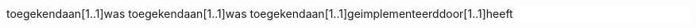 toegekend</text><text fill="#000000" font-family="sans-serif" font-size="13" lengthAdjust="spacing" textLength="24" x="344" y="250.1997">aan</text><text fill="#000000" font-family="sans-serif" font-size="13" lengthAdjust="spacing" textLength="34" x="93.4658" y="431.8972">[1..1]</text></g><g id="link_prov_Activity_premis_SoftwareAgent"><path codeLine="32" d="M772.218,74.13 C776.456,83.531 780.493,93.964 783,104 C812.912,223.72 797.775,257.672 802,381 C802.487,395.214 804.86,399.068 802,413 C800.237,421.587 796.643,430.586 793.126,438.042 " fill="none" id="prov_Activity-to-premis_SoftwareAgent" style="stroke:#454645;stroke-width:1.0;"/><polygon fill="#454645" points="790.727,442.933,798.2814,436.6139,792.9287,438.4439,791.0988,433.0912,790.727,442.933" style="stroke:#454645;stroke-width:1.0;"/><polygon fill="#000000" points="808.2868,243.1246,810.7021,233.9258,804.8339,234.263,808.2868,243.1246" style="stroke:#000000;stroke-width:1.0;"/><text fill="#000000" font-family="sans-serif" font-size="13" lengthAdjust="spacing" textLength="98" x="817" y="235.0669">was toegekend</text><text fill="#000000" font-family="sans-serif" font-size="13" lengthAdjust="spacing" textLength="24" x="854" y="250.1997">aan</text><text fill="#000000" font-family="sans-serif" font-size="13" lengthAdjust="spacing" textLength="34" x="752.682" y="431.8693">[1..1]</text></g><g id="link_prov_Activity_premis_HardwareAgent"><path codeLine="33" d="M786.074,74.219 C820.157,110.214 876.35,169.882 924,222 C997.782,302.701 1084.39,400.836 1117.83,438.867 " fill="none" id="prov_Activity-to-premis_HardwareAgent" style="stroke:#454645;stroke-width:1.0;"/><polygon fill="#454645" points="1121.27,442.781,1118.3341,433.3799,1117.9696,439.025,1112.3245,438.6606,1121.27,442.781" style="stroke:#454645;stroke-width:1.0;"/><polygon fill="#000000" points="961.3648,241.8312,957.4517,233.163,953.104,237.1185,961.3648,241.8312" style="stroke:#000000;stroke-width:1.0;"/><text fill="#000000" font-family="sans-serif" font-size="13" lengthAdjust="spacing" textLength="98" x="967" y="235.0669">was toegekend</text><text fill="#000000" font-family="sans-serif" font-size="13" lengthAdjust="spacing" textLength="24" x="1004" y="250.1997">aan</text><text fill="#000000" font-family="sans-serif" font-size="13" lengthAdjust="spacing" textLength="34" x="1076.6979" y="431.9175">[1..1]</text></g><g id="link_premis_Event_prov_Activity"><path codeLine="35" d="M449.495,283.822 C437.141,275.935 426.16,266.147 418,254 C410.07,242.194 414.258,235.721 418,222 C439.165,144.393 515.826,99.813 590.69,74.382 " fill="none" id="premis_Event-to-prov_Activity" style="stroke:#0000FF;stroke-width:1.0;stroke-dasharray:1.0,3.0;"/><polygon fill="none" points="588.981,67.579,610.162,68.166,593.238,80.916,588.981,67.579" style="stroke:#0000FF;stroke-width:1.0;"/></g><g id="link_premis_Event_org_Organization"><path codeLine="38" d="M406.902,348.893 C367.838,357.765 326.592,368.501 289,381 C239.277,397.532 184.3,424.172 152.304,440.575 " fill="none" id="premis_Event-to-org_Organization" style="stroke:#454645;stroke-width:1.0;"/><polygon fill="#454645" points="147.753,442.919,157.5855,442.3524,152.1977,440.6288,153.9212,435.2409,147.753,442.919" style="stroke:#454645;stroke-width:1.0;"/><polygon fill="#000000" points="289.2957,398.8268,298.8016,398.5274,296.8101,392.9972,289.2957,398.8268" style="stroke:#000000;stroke-width:1.0;"/><text fill="#000000" font-family="sans-serif" font-size="13" lengthAdjust="spacing" textLength="114" x="303" y="394.0669">geimplementeerd</text><text fill="#000000" font-family="sans-serif" font-size="13" lengthAdjust="spacing" textLength="29" x="345.5" y="409.1997">door</text><text fill="#000000" font-family="sans-serif" font-size="13" lengthAdjust="spacing" textLength="34" x="163.4057" y="431.8498">[1..1]</text></g><g id="link_premis_Event_premis_Object"><path codeLine="40" d="M462.773,283.797 C450.628,275.894 439.832,266.108 432,254 C424.276,242.058 423.698,233.548 432,222 C441.185,209.224 454.448,200.281 468.938,194.033 " fill="none" id="premis_Event-to-premis_Object" style="stroke:#454645;stroke-width:1.0;"/><polygon fill="#454645" points="473.894,192.016,464.05,191.7052,469.2631,193.9015,467.0668,199.1146,473.894,192.016" style="stroke:#454645;stroke-width:1.0;"/><polygon fill="#000000" points="437.3426,233.0782,433.7908,241.9006,439.6549,242.3034,437.3426,233.0782" style="stroke:#000000;stroke-width:1.0;"/><text fill="#000000" font-family="sans-serif" font-size="13" lengthAdjust="spacing" textLength="67" x="446" y="242.5669">heeft